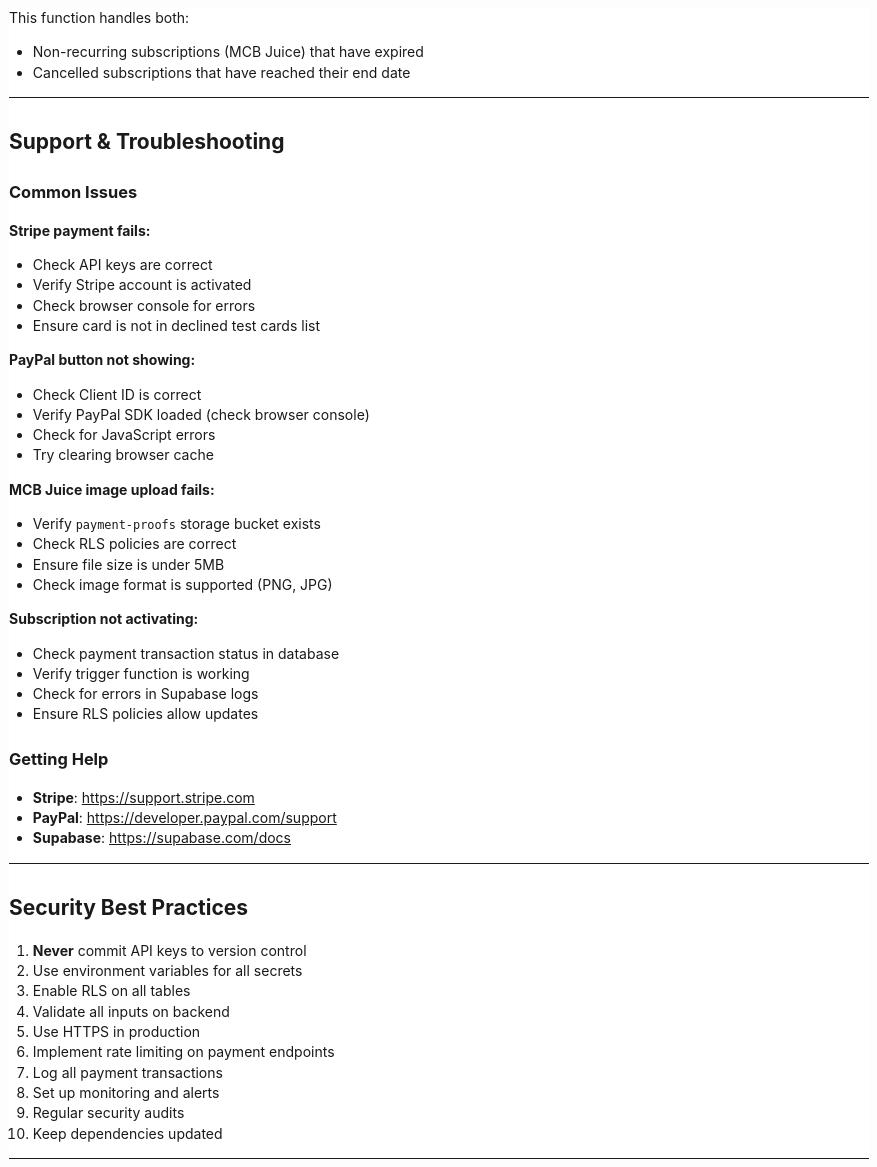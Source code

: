This function handles both:
- Non-recurring subscriptions (MCB Juice) that have expired
- Cancelled subscriptions that have reached their end date

---

## Support & Troubleshooting

### Common Issues

**Stripe payment fails:**
- Check API keys are correct
- Verify Stripe account is activated
- Check browser console for errors
- Ensure card is not in declined test cards list

**PayPal button not showing:**
- Check Client ID is correct
- Verify PayPal SDK loaded (check browser console)
- Check for JavaScript errors
- Try clearing browser cache

**MCB Juice image upload fails:**
- Verify `payment-proofs` storage bucket exists
- Check RLS policies are correct
- Ensure file size is under 5MB
- Check image format is supported (PNG, JPG)

**Subscription not activating:**
- Check payment transaction status in database
- Verify trigger function is working
- Check for errors in Supabase logs
- Ensure RLS policies allow updates

### Getting Help

- **Stripe**: https://support.stripe.com
- **PayPal**: https://developer.paypal.com/support
- **Supabase**: https://supabase.com/docs

---

## Security Best Practices

1. **Never** commit API keys to version control
2. Use environment variables for all secrets
3. Enable RLS on all tables
4. Validate all inputs on backend
5. Use HTTPS in production
6. Implement rate limiting on payment endpoints
7. Log all payment transactions
8. Set up monitoring and alerts
9. Regular security audits
10. Keep dependencies updated

---